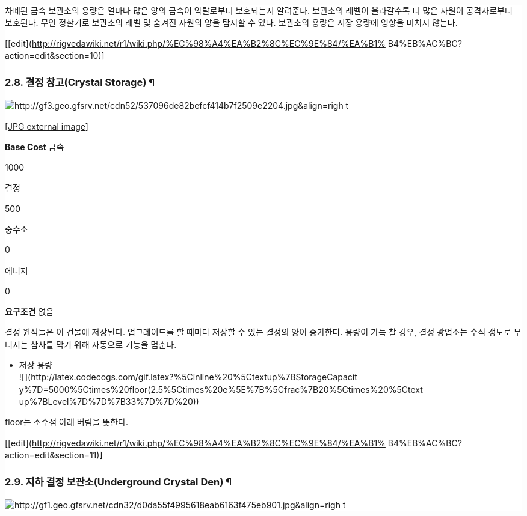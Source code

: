 차폐된 금속 보관소의 용량은 얼마나 많은 양의 금속이 약탈로부터 보호되는지 알려준다. 보관소의 레벨이 올라갈수록 더 많은 자원이 공격자로부터
보호된다. 무인 정찰기로 보관소의 레벨 및 숨겨진 자원의 양을 탐지할 수 있다. 보관소의 용량은 저장 용량에 영향을 미치지 않는다.

  

[[edit](http://rigvedawiki.net/r1/wiki.php/%EC%98%A4%EA%B2%8C%EC%9E%84/%EA%B1%
B4%EB%AC%BC?action=edit&section=10)]

### 2.8. 결정 창고(Crystal Storage) ¶

![http://gf3.geo.gfsrv.net/cdn52/537096de82befcf414b7f2509e2204.jpg&align=righ
t](http://gf3.geo.gfsrv.net/cdn52/537096de82befcf414b7f2509e2204.jpg)

[[JPG external
image]](http://gf3.geo.gfsrv.net/cdn52/537096de82befcf414b7f2509e2204.jpg)

  

**Base Cost**
금속

1000

결정

500

중수소

0

에너지

0

**요구조건**
없음

  
결정 원석들은 이 건물에 저장된다. 업그레이드를 할 때마다 저장할 수 있는 결정의 양이 증가한다. 용량이 가득 찰 경우, 결정 광업소는 수직
갱도로 무너지는 참사를 막기 위해 자동으로 기능을 멈춘다.

  

  * 저장 용량  
![](http://latex.codecogs.com/gif.latex?%5Cinline%20%5Ctextup%7BStorageCapacit
y%7D=5000%5Ctimes%20floor\(2.5%5Ctimes%20e%5E%7B%5Cfrac%7B20%5Ctimes%20%5Ctext
up%7BLevel%7D%7D%7B33%7D%7D%20\))  

floor는 소수점 아래 버림을 뜻한다.

  

[[edit](http://rigvedawiki.net/r1/wiki.php/%EC%98%A4%EA%B2%8C%EC%9E%84/%EA%B1%
B4%EB%AC%BC?action=edit&section=11)]

### 2.9. 지하 결정 보관소(Underground Crystal Den) ¶

![http://gf1.geo.gfsrv.net/cdn32/d0da55f4995618eab6163f475eb901.jpg&align=righ
t](http://gf1.geo.gfsrv.net/cdn32/d0da55f4995618eab6163f475eb901.jpg)
